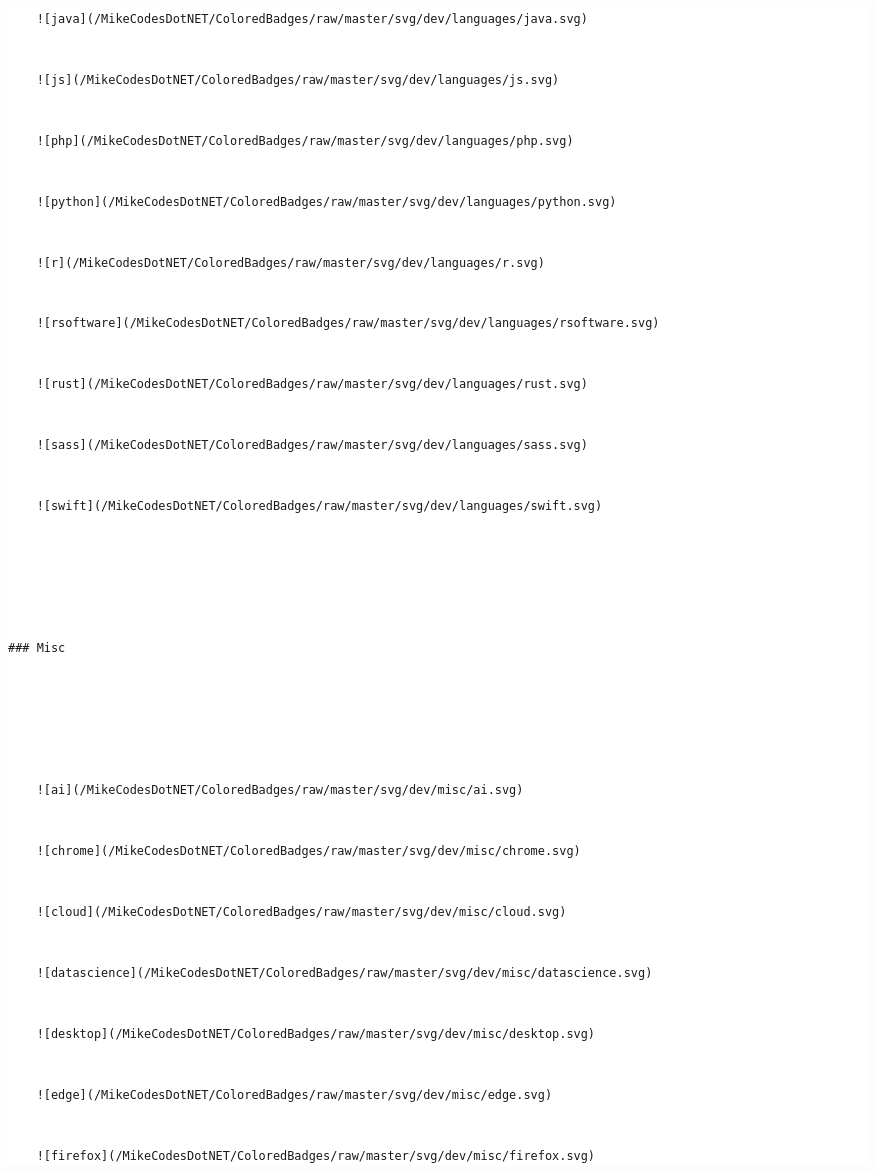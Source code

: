       
        ![java](/MikeCodesDotNET/ColoredBadges/raw/master/svg/dev/languages/java.svg)
        
      
        ![js](/MikeCodesDotNET/ColoredBadges/raw/master/svg/dev/languages/js.svg)
        
      
        ![php](/MikeCodesDotNET/ColoredBadges/raw/master/svg/dev/languages/php.svg)
        
      
        ![python](/MikeCodesDotNET/ColoredBadges/raw/master/svg/dev/languages/python.svg)
        
      
        ![r](/MikeCodesDotNET/ColoredBadges/raw/master/svg/dev/languages/r.svg)
        
      
        ![rsoftware](/MikeCodesDotNET/ColoredBadges/raw/master/svg/dev/languages/rsoftware.svg)
        
      
        ![rust](/MikeCodesDotNET/ColoredBadges/raw/master/svg/dev/languages/rust.svg)
        
      
        ![sass](/MikeCodesDotNET/ColoredBadges/raw/master/svg/dev/languages/sass.svg)
        
      
        ![swift](/MikeCodesDotNET/ColoredBadges/raw/master/svg/dev/languages/swift.svg)
        
    
    
    
    
    
    ### Misc
    
    
    
    
    
      
        ![ai](/MikeCodesDotNET/ColoredBadges/raw/master/svg/dev/misc/ai.svg)
        
       
        ![chrome](/MikeCodesDotNET/ColoredBadges/raw/master/svg/dev/misc/chrome.svg)
        
       
        ![cloud](/MikeCodesDotNET/ColoredBadges/raw/master/svg/dev/misc/cloud.svg)
        
       
        ![datascience](/MikeCodesDotNET/ColoredBadges/raw/master/svg/dev/misc/datascience.svg)
        
       
        ![desktop](/MikeCodesDotNET/ColoredBadges/raw/master/svg/dev/misc/desktop.svg)
        
       
        ![edge](/MikeCodesDotNET/ColoredBadges/raw/master/svg/dev/misc/edge.svg)
        
       
        ![firefox](/MikeCodesDotNET/ColoredBadges/raw/master/svg/dev/misc/firefox.svg)
        
       